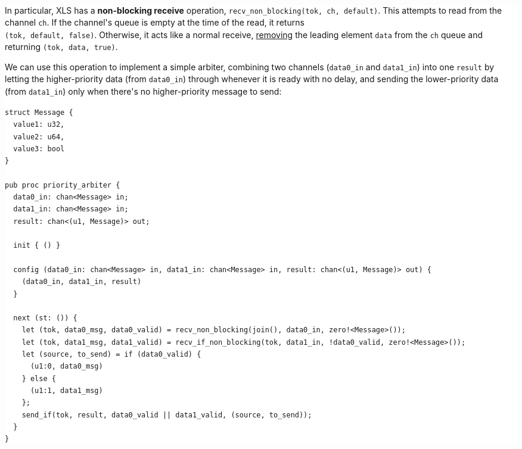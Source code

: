 In particular, XLS has a **non-blocking receive** operation,
`recv_non_blocking(tok, ch, default)`. This attempts to read from the channel
`ch`. If the channel's queue is empty at the time of the read, it returns \
`(tok, default, false)`. Otherwise, it acts like a normal receive,
<span style="text-decoration:underline;">removing</span> the leading element
`data` from the `ch` queue and returning `(tok, data, true)`.

We can use this operation to implement a simple arbiter, combining two channels
(`data0_in` and `data1_in`) into one `result` by letting the higher-priority
data (from `data0_in`) through whenever it is ready with no delay, and sending
the lower-priority data (from `data1_in`) only when there's no higher-priority
message to send:

```dslx
struct Message {
  value1: u32,
  value2: u64,
  value3: bool
}

pub proc priority_arbiter {
  data0_in: chan<Message> in;
  data1_in: chan<Message> in;
  result: chan<(u1, Message)> out;

  init { () }

  config (data0_in: chan<Message> in, data1_in: chan<Message> in, result: chan<(u1, Message)> out) {
    (data0_in, data1_in, result)
  }

  next (st: ()) {
    let (tok, data0_msg, data0_valid) = recv_non_blocking(join(), data0_in, zero!<Message>());
    let (tok, data1_msg, data1_valid) = recv_if_non_blocking(tok, data1_in, !data0_valid, zero!<Message>());
    let (source, to_send) = if (data0_valid) {
      (u1:0, data0_msg)
    } else {
      (u1:1, data1_msg)
    };
    send_if(tok, result, data0_valid || data1_valid, (source, to_send));
  }
}
```
